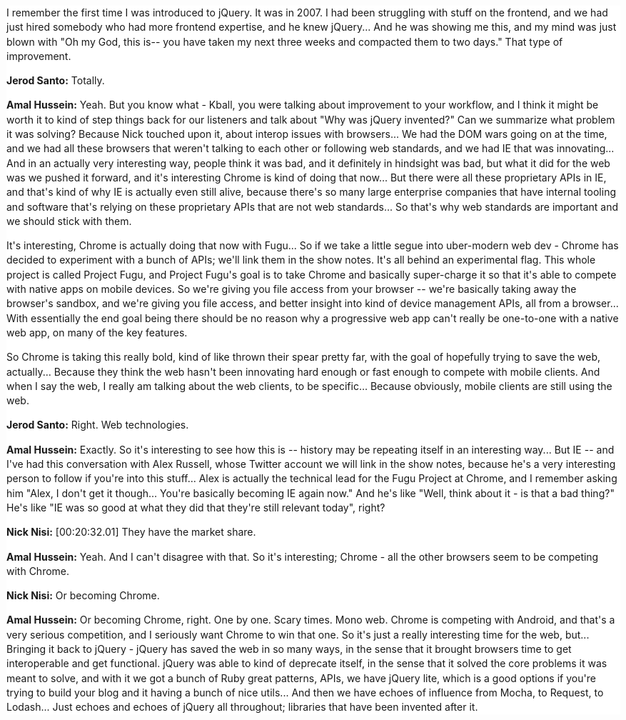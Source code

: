 I remember the first time I was introduced to jQuery. It was in 2007. I had been struggling with stuff on the frontend, and we had just hired somebody who had more frontend expertise, and he knew jQuery... And he was showing me this, and my mind was just blown with "Oh my God, this is-- you have taken my next three weeks and compacted them to two days." That type of improvement.

**Jerod Santo:** Totally.

**Amal Hussein:** Yeah. But you know what - Kball, you were talking about improvement to your workflow, and I think it might be worth it to kind of step things back for our listeners and talk about "Why was jQuery invented?" Can we summarize what problem it was solving? Because Nick touched upon it, about interop issues with browsers... We had the DOM wars going on at the time, and we had all these browsers that weren't talking to each other or following web standards, and we had IE that was innovating... And in an actually very interesting way, people think it was bad, and it definitely in hindsight was bad, but what it did for the web was we pushed it forward, and it's interesting Chrome is kind of doing that now... But there were all these proprietary APIs in IE, and that's kind of why IE is actually even still alive, because there's so many large enterprise companies that have internal tooling and software that's relying on these proprietary APIs that are not web standards... So that's why web standards are important and we should stick with them.

It's interesting, Chrome is actually doing that now with Fugu... So if we take a little segue into uber-modern web dev - Chrome has decided to experiment with a bunch of APIs; we'll link them in the show notes. It's all behind an experimental flag. This whole project is called Project Fugu, and Project Fugu's goal is to take Chrome and basically super-charge it so that it's able to compete with native apps on mobile devices. So we're giving you file access from your browser -- we're basically taking away the browser's sandbox, and we're giving you file access, and better insight into kind of device management APIs, all from a browser... With essentially the end goal being there should be no reason why a progressive web app can't really be one-to-one with a native web app, on many of the key features.

So Chrome is taking this really bold, kind of like thrown their spear pretty far, with the goal of hopefully trying to save the web, actually... Because they think the web hasn't been innovating hard enough or fast enough to compete with mobile clients. And when I say the web, I really am talking about the web clients, to be specific... Because obviously, mobile clients are still using the web.

**Jerod Santo:** Right. Web technologies.

**Amal Hussein:** Exactly. So it's interesting to see how this is -- history may be repeating itself in an interesting way... But IE -- and I've had this conversation with Alex Russell, whose Twitter account we will link in the show notes, because he's a very interesting person to follow if you're into this stuff... Alex is actually the technical lead for the Fugu Project at Chrome, and I remember asking him "Alex, I don't get it though... You're basically becoming IE again now." And he's like "Well, think about it - is that a bad thing?" He's like "IE was so good at what they did that they're still relevant today", right?

**Nick Nisi:** \[00:20:32.01\] They have the market share.

**Amal Hussein:** Yeah. And I can't disagree with that. So it's interesting; Chrome - all the other browsers seem to be competing with Chrome.

**Nick Nisi:** Or becoming Chrome.

**Amal Hussein:** Or becoming Chrome, right. One by one. Scary times. Mono web. Chrome is competing with Android, and that's a very serious competition, and I seriously want Chrome to win that one. So it's just a really interesting time for the web, but... Bringing it back to jQuery - jQuery has saved the web in so many ways, in the sense that it brought browsers time to get interoperable and get functional. jQuery was able to kind of deprecate itself, in the sense that it solved the core problems it was meant to solve, and with it we got a bunch of Ruby great patterns, APIs, we have jQuery lite, which is a good options if you're trying to build your blog and it having a bunch of nice utils... And then we have echoes of influence from Mocha, to Request, to Lodash... Just echoes and echoes of jQuery all throughout; libraries that have been invented after it.

